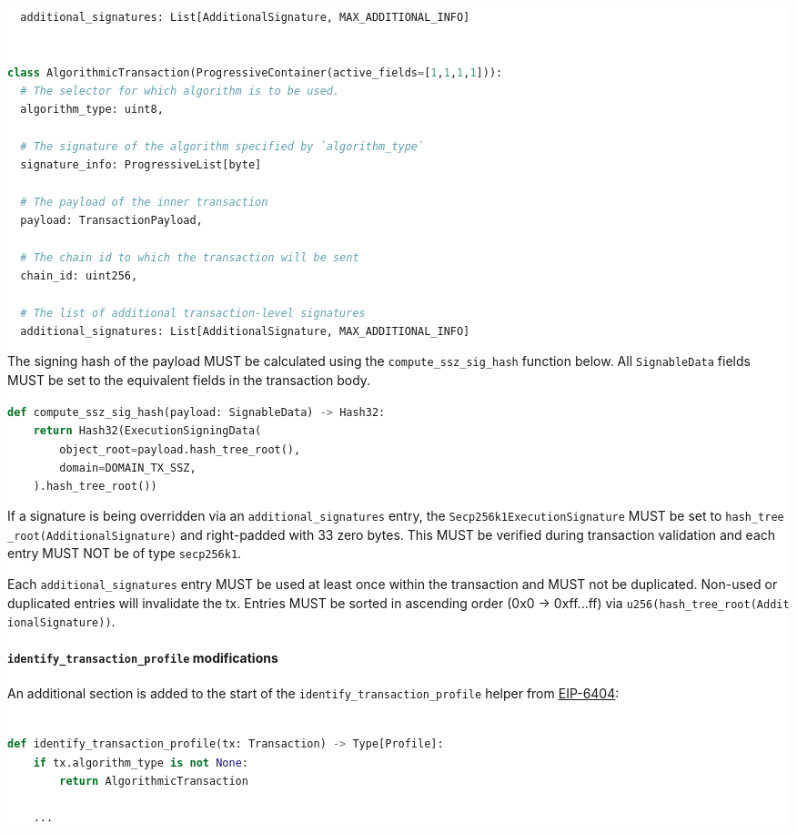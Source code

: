 ```python
  additional_signatures: List[AdditionalSignature, MAX_ADDITIONAL_INFO]


class AlgorithmicTransaction(ProgressiveContainer(active_fields=[1,1,1,1])):
  # The selector for which algorithm is to be used.
  algorithm_type: uint8,

  # The signature of the algorithm specified by `algorithm_type`
  signature_info: ProgressiveList[byte]

  # The payload of the inner transaction
  payload: TransactionPayload,

  # The chain id to which the transaction will be sent
  chain_id: uint256,

  # The list of additional transaction-level signatures 
  additional_signatures: List[AdditionalSignature, MAX_ADDITIONAL_INFO]

```

The signing hash of the payload MUST be calculated using the `compute_ssz_sig_hash` function below. All `SignableData` fields MUST be set to the equivalent fields in the transaction body.

```python
def compute_ssz_sig_hash(payload: SignableData) -> Hash32:
    return Hash32(ExecutionSigningData(
        object_root=payload.hash_tree_root(),
        domain=DOMAIN_TX_SSZ,
    ).hash_tree_root())
```

If a signature is being overridden via an `additional_signatures` entry, the `Secp256k1ExecutionSignature` MUST be set to `hash_tree_root(AdditionalSignature)` and right-padded with 33 zero bytes. This MUST be verified during transaction validation and each entry MUST NOT be of type `secp256k1`.

Each `additional_signatures` entry MUST be used at least once within the transaction and MUST not be duplicated. Non-used or duplicated entries will invalidate the tx. Entries MUST be sorted in ascending order (0x0 -> 0xff...ff) via `u256(hash_tree_root(AdditionalSignature))`.

#### `identify_transaction_profile` modifications

An additional section is added to the start of the `identify_transaction_profile` helper from [EIP-6404](./eip-6404.md):

```python

def identify_transaction_profile(tx: Transaction) -> Type[Profile]:
    if tx.algorithm_type is not None:
        return AlgorithmicTransaction
    
    ...
```
